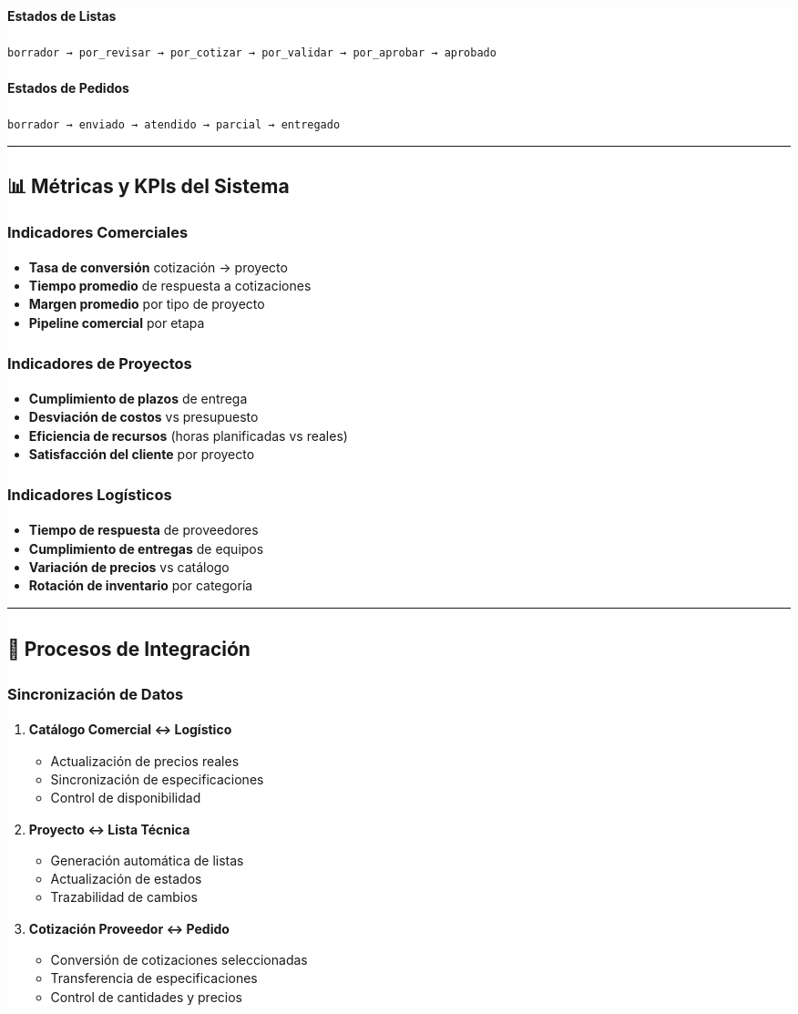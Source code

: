 #### Estados de Listas
```
borrador → por_revisar → por_cotizar → por_validar → por_aprobar → aprobado
```

#### Estados de Pedidos
```
borrador → enviado → atendido → parcial → entregado
```

---

## 📊 Métricas y KPIs del Sistema

### Indicadores Comerciales
- **Tasa de conversión** cotización → proyecto
- **Tiempo promedio** de respuesta a cotizaciones
- **Margen promedio** por tipo de proyecto
- **Pipeline comercial** por etapa

### Indicadores de Proyectos
- **Cumplimiento de plazos** de entrega
- **Desviación de costos** vs presupuesto
- **Eficiencia de recursos** (horas planificadas vs reales)
- **Satisfacción del cliente** por proyecto

### Indicadores Logísticos
- **Tiempo de respuesta** de proveedores
- **Cumplimiento de entregas** de equipos
- **Variación de precios** vs catálogo
- **Rotación de inventario** por categoría

---

## 🔄 Procesos de Integración

### Sincronización de Datos
1. **Catálogo Comercial ↔ Logístico**
   - Actualización de precios reales
   - Sincronización de especificaciones
   - Control de disponibilidad

2. **Proyecto ↔ Lista Técnica**
   - Generación automática de listas
   - Actualización de estados
   - Trazabilidad de cambios

3. **Cotización Proveedor ↔ Pedido**
   - Conversión de cotizaciones seleccionadas
   - Transferencia de especificaciones
   - Control de cantidades y precios
